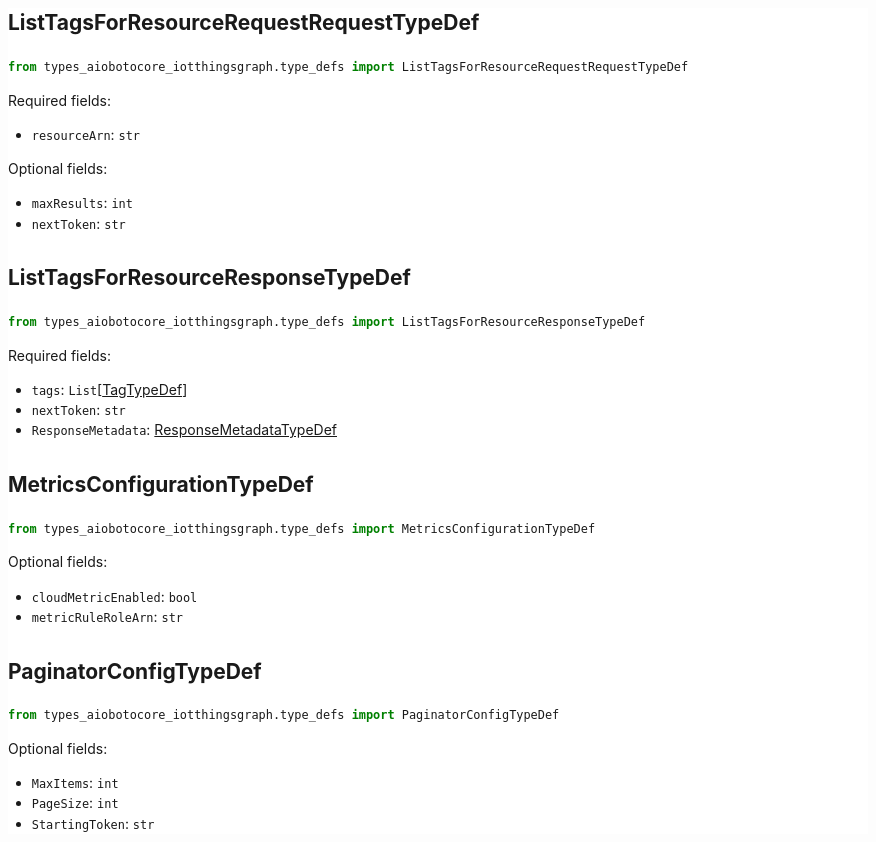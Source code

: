 <a id="listtagsforresourcerequestrequesttypedef"></a>

## ListTagsForResourceRequestRequestTypeDef

```python
from types_aiobotocore_iotthingsgraph.type_defs import ListTagsForResourceRequestRequestTypeDef
```

Required fields:

- `resourceArn`: `str`

Optional fields:

- `maxResults`: `int`
- `nextToken`: `str`

<a id="listtagsforresourceresponsetypedef"></a>

## ListTagsForResourceResponseTypeDef

```python
from types_aiobotocore_iotthingsgraph.type_defs import ListTagsForResourceResponseTypeDef
```

Required fields:

- `tags`: `List`\[[TagTypeDef](./type_defs.md#tagtypedef)\]
- `nextToken`: `str`
- `ResponseMetadata`:
  [ResponseMetadataTypeDef](./type_defs.md#responsemetadatatypedef)

<a id="metricsconfigurationtypedef"></a>

## MetricsConfigurationTypeDef

```python
from types_aiobotocore_iotthingsgraph.type_defs import MetricsConfigurationTypeDef
```

Optional fields:

- `cloudMetricEnabled`: `bool`
- `metricRuleRoleArn`: `str`

<a id="paginatorconfigtypedef"></a>

## PaginatorConfigTypeDef

```python
from types_aiobotocore_iotthingsgraph.type_defs import PaginatorConfigTypeDef
```

Optional fields:

- `MaxItems`: `int`
- `PageSize`: `int`
- `StartingToken`: `str`
